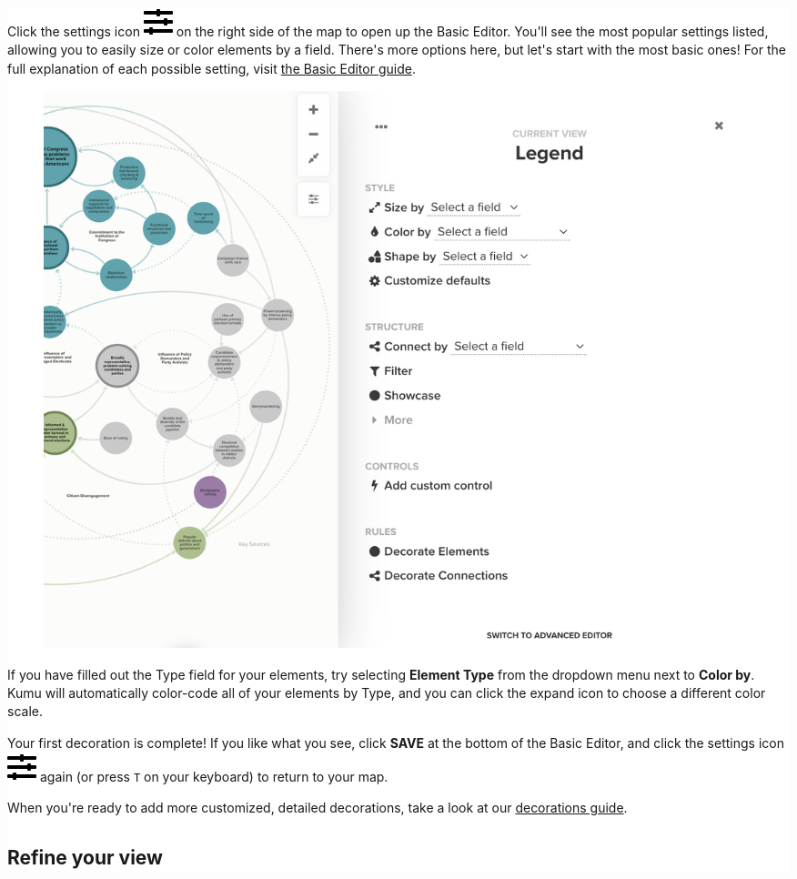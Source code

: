 Click the settings icon ![](../icons/sliders-h.svg) on the right side of the map to open up the Basic Editor. You'll see the most popular settings listed, allowing you to easily size or color elements by a field. There's more options here, but let's start with the most basic ones! For the full explanation of each possible setting, visit [the Basic Editor guide](../overview/view-editors.md#basic-editor).&#x20;

<figure><img src="../.gitbook/assets/Basic Editor (2) (1) (1).png" alt=""><figcaption></figcaption></figure>

If you have filled out the Type field for your elements, try selecting **Element Type** from the dropdown menu next to **Color by**. Kumu will automatically color-code all of your elements by Type, and you can click the expand icon to choose a different color scale.

Your first decoration is complete! If you like what you see, click **SAVE** at the bottom of the Basic Editor, and click the settings icon ![](../icons/sliders-h.svg) again (or press `T` on your keyboard) to return to your map.

When you're ready to add more customized, detailed decorations, take a look at our [decorations guide](../guides/decorate.md).

## Refine your view
